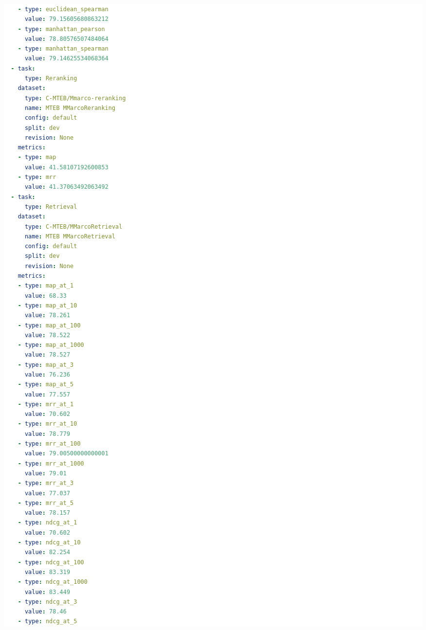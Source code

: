 ```yaml
    - type: euclidean_spearman
      value: 79.15605680863212
    - type: manhattan_pearson
      value: 78.80576507484064
    - type: manhattan_spearman
      value: 79.14625534068364
  - task:
      type: Reranking
    dataset:
      type: C-MTEB/Mmarco-reranking
      name: MTEB MMarcoReranking
      config: default
      split: dev
      revision: None
    metrics:
    - type: map
      value: 41.58107192600853
    - type: mrr
      value: 41.37063492063492
  - task:
      type: Retrieval
    dataset:
      type: C-MTEB/MMarcoRetrieval
      name: MTEB MMarcoRetrieval
      config: default
      split: dev
      revision: None
    metrics:
    - type: map_at_1
      value: 68.33
    - type: map_at_10
      value: 78.261
    - type: map_at_100
      value: 78.522
    - type: map_at_1000
      value: 78.527
    - type: map_at_3
      value: 76.236
    - type: map_at_5
      value: 77.557
    - type: mrr_at_1
      value: 70.602
    - type: mrr_at_10
      value: 78.779
    - type: mrr_at_100
      value: 79.00500000000001
    - type: mrr_at_1000
      value: 79.01
    - type: mrr_at_3
      value: 77.037
    - type: mrr_at_5
      value: 78.157
    - type: ndcg_at_1
      value: 70.602
    - type: ndcg_at_10
      value: 82.254
    - type: ndcg_at_100
      value: 83.319
    - type: ndcg_at_1000
      value: 83.449
    - type: ndcg_at_3
      value: 78.46
    - type: ndcg_at_5
```
